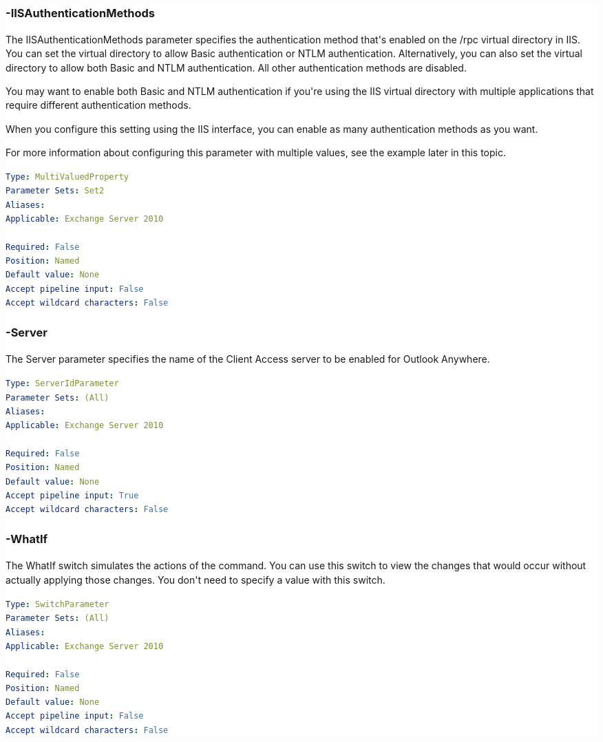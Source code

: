 ### -IISAuthenticationMethods
The IISAuthenticationMethods parameter specifies the authentication method that's enabled on the /rpc virtual directory in IIS. You can set the virtual directory to allow Basic authentication or NTLM authentication. Alternatively, you can also set the virtual directory to allow both Basic and NTLM authentication. All other authentication methods are disabled.

You may want to enable both Basic and NTLM authentication if you're using the IIS virtual directory with multiple applications that require different authentication methods.

When you configure this setting using the IIS interface, you can enable as many authentication methods as you want.

For more information about configuring this parameter with multiple values, see the example later in this topic.

```yaml
Type: MultiValuedProperty
Parameter Sets: Set2
Aliases:
Applicable: Exchange Server 2010

Required: False
Position: Named
Default value: None
Accept pipeline input: False
Accept wildcard characters: False
```

### -Server
The Server parameter specifies the name of the Client Access server to be enabled for Outlook Anywhere.

```yaml
Type: ServerIdParameter
Parameter Sets: (All)
Aliases:
Applicable: Exchange Server 2010

Required: False
Position: Named
Default value: None
Accept pipeline input: True
Accept wildcard characters: False
```

### -WhatIf
The WhatIf switch simulates the actions of the command. You can use this switch to view the changes that would occur without actually applying those changes. You don't need to specify a value with this switch.

```yaml
Type: SwitchParameter
Parameter Sets: (All)
Aliases:
Applicable: Exchange Server 2010

Required: False
Position: Named
Default value: None
Accept pipeline input: False
Accept wildcard characters: False
```
